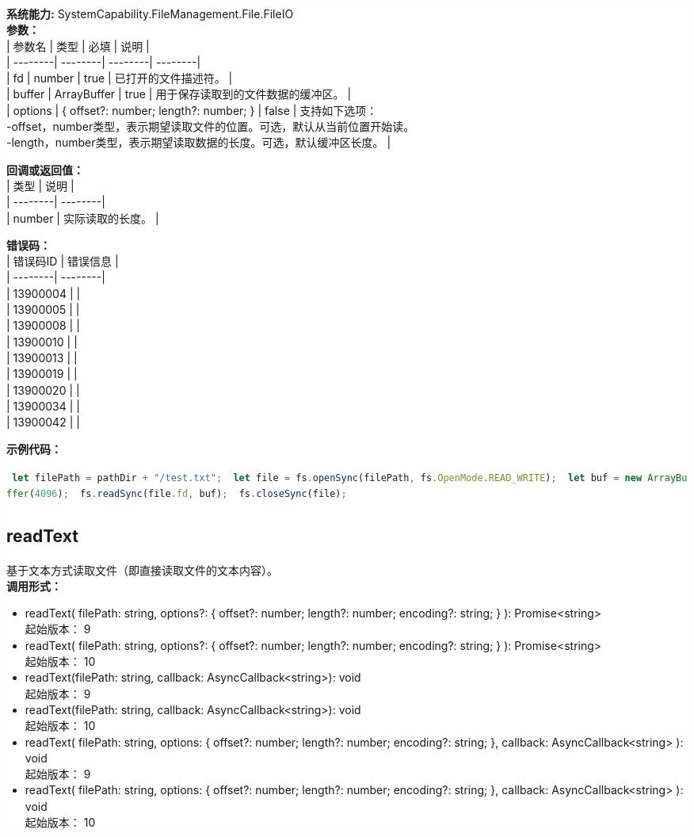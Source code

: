  **系统能力:**  SystemCapability.FileManagement.File.FileIO    
 **参数：**     
| 参数名 | 类型 | 必填 | 说明 |  
| --------| --------| --------| --------|  
| fd | number | true | 已打开的文件描述符。 |  
| buffer | ArrayBuffer | true | 用于保存读取到的文件数据的缓冲区。 |  
| options | {     offset?: number;     length?: number;   } | false | 支持如下选项：<br/>-offset，number类型，表示期望读取文件的位置。可选，默认从当前位置开始读。<br/>-length，number类型，表示期望读取数据的长度。可选，默认缓冲区长度。 |  
    
 **回调或返回值：**     
| 类型 | 说明 |  
| --------| --------|  
| number | 实际读取的长度。 |  
    
    
 **错误码：**     
| 错误码ID | 错误信息 |  
| --------| --------|  
| 13900004 |  |  
| 13900005 |  |  
| 13900008 |  |  
| 13900010 |  |  
| 13900013 |  |  
| 13900019 |  |  
| 13900020 |  |  
| 13900034 |  |  
| 13900042 |  |  
    
 **示例代码：**   
```ts    
 let filePath = pathDir + "/test.txt";  let file = fs.openSync(filePath, fs.OpenMode.READ_WRITE);  let buf = new ArrayBuffer(4096);  fs.readSync(file.fd, buf);  fs.closeSync(file);    
```    
  
    
## readText    
基于文本方式读取文件（即直接读取文件的文本内容）。  
 **调用形式：**     
    
- readText(   filePath: string,   options?: {     offset?: number;     length?: number;     encoding?: string;   } ): Promise\<string>    
起始版本： 9    
- readText(   filePath: string,   options?: {     offset?: number;     length?: number;     encoding?: string;   } ): Promise\<string>    
起始版本： 10    
- readText(filePath: string, callback: AsyncCallback\<string>): void    
起始版本： 9    
- readText(filePath: string, callback: AsyncCallback\<string>): void    
起始版本： 10    
- readText(   filePath: string,   options: {     offset?: number;     length?: number;     encoding?: string;   },   callback: AsyncCallback\<string> ): void    
起始版本： 9    
- readText(   filePath: string,   options: {     offset?: number;     length?: number;     encoding?: string;   },   callback: AsyncCallback\<string> ): void    
起始版本： 10  
  